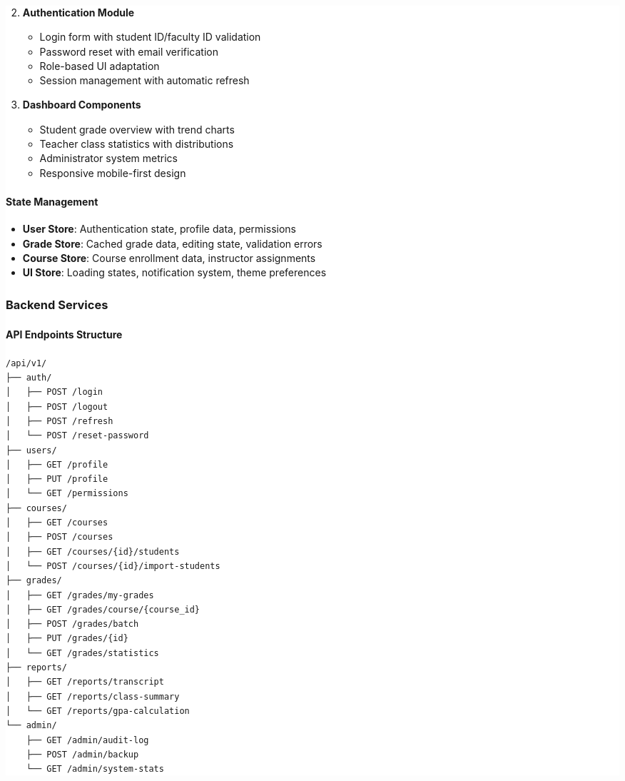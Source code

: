 2. **Authentication Module**
   - Login form with student ID/faculty ID validation
   - Password reset with email verification
   - Role-based UI adaptation
   - Session management with automatic refresh

3. **Dashboard Components**
   - Student grade overview with trend charts
   - Teacher class statistics with distributions
   - Administrator system metrics
   - Responsive mobile-first design

#### State Management
- **User Store**: Authentication state, profile data, permissions
- **Grade Store**: Cached grade data, editing state, validation errors
- **Course Store**: Course enrollment data, instructor assignments
- **UI Store**: Loading states, notification system, theme preferences

### Backend Services

#### API Endpoints Structure
```
/api/v1/
├── auth/
│   ├── POST /login
│   ├── POST /logout
│   ├── POST /refresh
│   └── POST /reset-password
├── users/
│   ├── GET /profile
│   ├── PUT /profile
│   └── GET /permissions
├── courses/
│   ├── GET /courses
│   ├── POST /courses
│   ├── GET /courses/{id}/students
│   └── POST /courses/{id}/import-students
├── grades/
│   ├── GET /grades/my-grades
│   ├── GET /grades/course/{course_id}
│   ├── POST /grades/batch
│   ├── PUT /grades/{id}
│   └── GET /grades/statistics
├── reports/
│   ├── GET /reports/transcript
│   ├── GET /reports/class-summary
│   └── GET /reports/gpa-calculation
└── admin/
    ├── GET /admin/audit-log
    ├── POST /admin/backup
    └── GET /admin/system-stats
```
